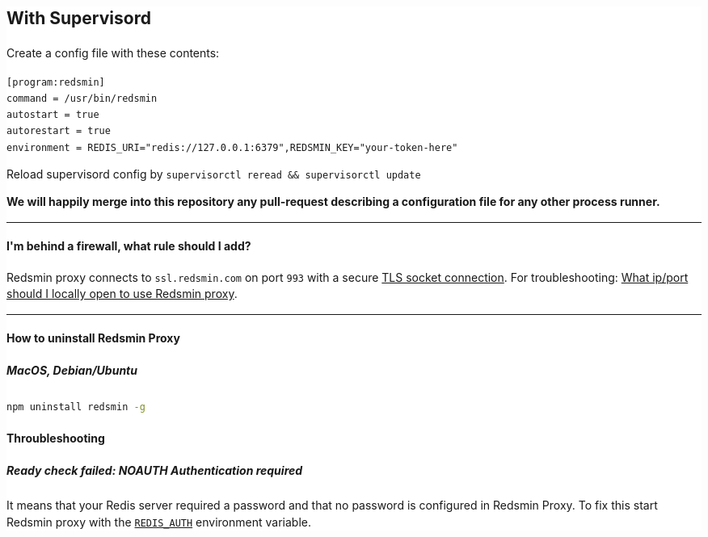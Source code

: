 ## With Supervisord

Create a config file with these contents:

```
[program:redsmin]
command = /usr/bin/redsmin
autostart = true
autorestart = true
environment = REDIS_URI="redis://127.0.0.1:6379",REDSMIN_KEY="your-token-here"
```

Reload supervisord config by `supervisorctl reread && supervisorctl update`

**We will happily merge into this repository any pull-request describing a configuration file for any other process runner.**

--------------------------------------------------------------------------------------------------

<a name="RuleBehindTheFirewall"></a>
#### I'm behind a firewall, what rule should I add?

Redsmin proxy connects to `ssl.redsmin.com` on port `993` with a secure [TLS socket connection](https://en.wikipedia.org/wiki/Transport_Layer_Security). For troubleshooting: [What ip/port should I locally open to use Redsmin proxy](https://redsmin.uservoice.com/knowledgebase/articles/274294-what-ip-port-should-i-locally-open-to-use-redsmin-).

--------------------------------------------------------------------------------------------------

<a name="Uninstall"></a>
#### How to uninstall Redsmin Proxy

##### MacOS, Debian/Ubuntu

```bash
npm uninstall redsmin -g
```

<a name="troubleshooting"></a>
#### Throubleshooting

<a name="noauth"></a>
##### Ready check failed: NOAUTH Authentication required

It means that your Redis server required a password and that no password is configured in Redsmin Proxy. To fix this start Redsmin proxy with the [`REDIS_AUTH`](#environment-variables-options) environment variable.
